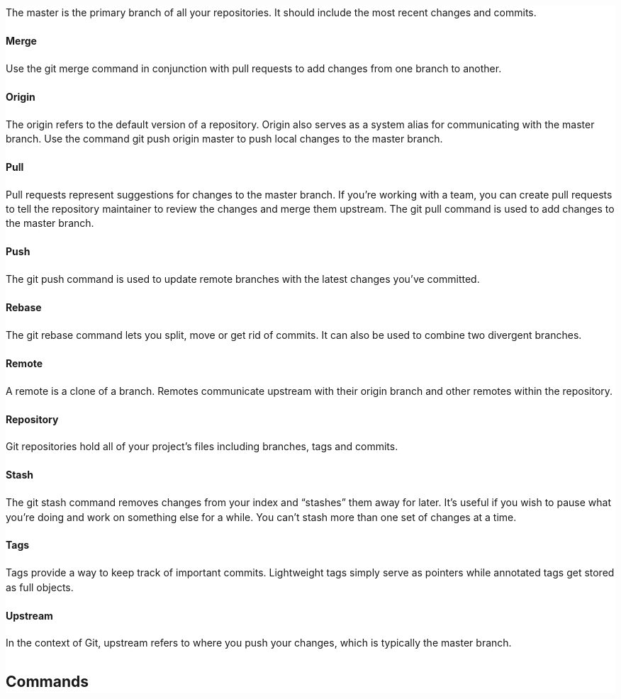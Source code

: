 The master is the primary branch of all your repositories. It should include the most recent changes and commits.

#### Merge

Use the git merge command in conjunction with pull requests to add changes from one branch to another.

#### Origin

The origin refers to the default version of a repository. Origin also serves as a system alias for communicating with the master branch. Use the command git push origin master to push local changes to the master branch.

#### Pull

Pull requests represent suggestions for changes to the master branch. If you’re working with a team, you can create pull requests to tell the repository maintainer to review the changes and merge them upstream. The git pull command is used to add changes to the master branch.

#### Push

The git push command is used to update remote branches with the latest changes you’ve committed.

#### Rebase

The git rebase command lets you split, move or get rid of commits. It can also be used to combine two divergent branches.

#### Remote

A remote is a clone of a branch. Remotes communicate upstream with their origin branch and other remotes within the repository.

#### Repository

Git repositories hold all of your project’s files including branches, tags and commits.

#### Stash

The git stash command removes changes from your index and “stashes” them away for later. It’s useful if you wish to pause what you’re doing and work on something else for a while. You can’t stash more than one set of changes at a time.

#### Tags

Tags provide a way to keep track of important commits. Lightweight tags simply serve as pointers while annotated tags get stored as full objects.

#### Upstream

In the context of Git, upstream refers to where you push your changes, which is typically the master branch.

## Commands
